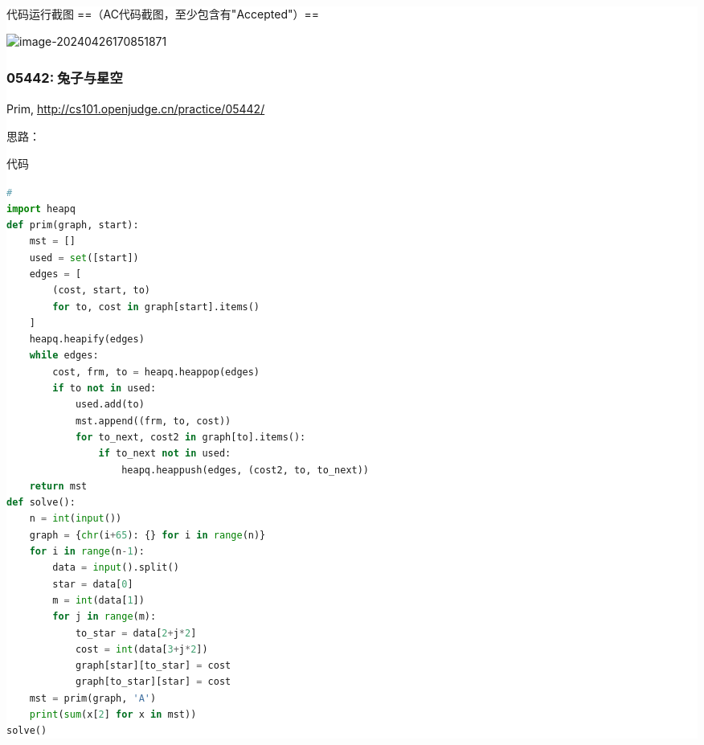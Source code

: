 


代码运行截图 ==（AC代码截图，至少包含有"Accepted"）==

![image-20240426170851871](C:\Users\Lenovo\AppData\Roaming\Typora\typora-user-images\image-20240426170851871.png)



### 05442: 兔子与星空

Prim, http://cs101.openjudge.cn/practice/05442/



思路：



代码

```python
# 
import heapq
def prim(graph, start):
    mst = []
    used = set([start])
    edges = [
        (cost, start, to)
        for to, cost in graph[start].items()
    ]
    heapq.heapify(edges)
    while edges:
        cost, frm, to = heapq.heappop(edges)
        if to not in used:
            used.add(to)
            mst.append((frm, to, cost))
            for to_next, cost2 in graph[to].items():
                if to_next not in used:
                    heapq.heappush(edges, (cost2, to, to_next))
    return mst
def solve():
    n = int(input())
    graph = {chr(i+65): {} for i in range(n)}
    for i in range(n-1):
        data = input().split()
        star = data[0]
        m = int(data[1])
        for j in range(m):
            to_star = data[2+j*2]
            cost = int(data[3+j*2])
            graph[star][to_star] = cost
            graph[to_star][star] = cost
    mst = prim(graph, 'A')
    print(sum(x[2] for x in mst))
solve()
```
